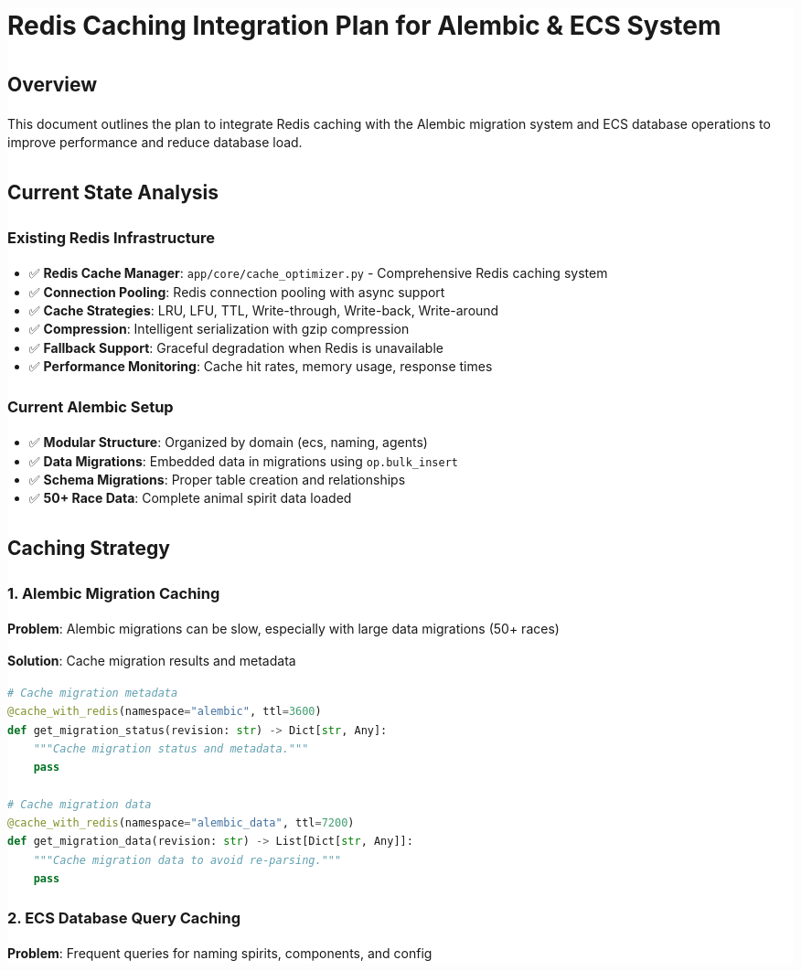 # Redis Caching Integration Plan for Alembic & ECS System

## Overview

This document outlines the plan to integrate Redis caching with the Alembic migration system and ECS database operations to improve performance and reduce database load.

## Current State Analysis

### Existing Redis Infrastructure

- ✅ **Redis Cache Manager**: `app/core/cache_optimizer.py` - Comprehensive Redis caching system
- ✅ **Connection Pooling**: Redis connection pooling with async support
- ✅ **Cache Strategies**: LRU, LFU, TTL, Write-through, Write-back, Write-around
- ✅ **Compression**: Intelligent serialization with gzip compression
- ✅ **Fallback Support**: Graceful degradation when Redis is unavailable
- ✅ **Performance Monitoring**: Cache hit rates, memory usage, response times

### Current Alembic Setup

- ✅ **Modular Structure**: Organized by domain (ecs, naming, agents)
- ✅ **Data Migrations**: Embedded data in migrations using `op.bulk_insert`
- ✅ **Schema Migrations**: Proper table creation and relationships
- ✅ **50+ Race Data**: Complete animal spirit data loaded

## Caching Strategy

### 1. Alembic Migration Caching

**Problem**: Alembic migrations can be slow, especially with large data migrations (50+ races)

**Solution**: Cache migration results and metadata

```python
# Cache migration metadata
@cache_with_redis(namespace="alembic", ttl=3600)
def get_migration_status(revision: str) -> Dict[str, Any]:
    """Cache migration status and metadata."""
    pass

# Cache migration data
@cache_with_redis(namespace="alembic_data", ttl=7200)
def get_migration_data(revision: str) -> List[Dict[str, Any]]:
    """Cache migration data to avoid re-parsing."""
    pass
```

### 2. ECS Database Query Caching

**Problem**: Frequent queries for naming spirits, components, and config
